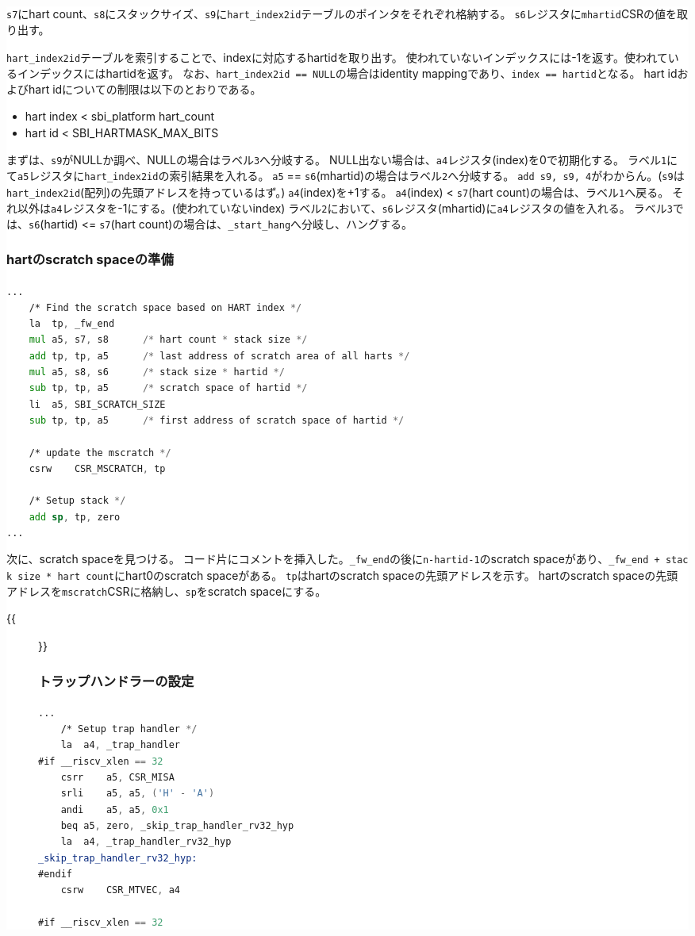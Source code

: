 `s7`にhart count、`s8`にスタックサイズ、`s9`に`hart_index2id`テーブルのポインタをそれぞれ格納する。
`s6`レジスタに`mhartid`CSRの値を取り出す。

`hart_index2id`テーブルを索引することで、indexに対応するhartidを取り出す。
使われていないインデックスには-1を返す。使われているインデックスにはhartidを返す。
なお、`hart_index2id == NULL`の場合はidentity mappingであり、`index == hartid`となる。
hart idおよびhart idについての制限は以下のとおりである。
- hart index < sbi\_platform hart\_count
- hart id < SBI\_HARTMASK\_MAX\_BITS

まずは、`s9`がNULLか調べ、NULLの場合はラベル`3`へ分岐する。
NULL出ない場合は、`a4`レジスタ(index)を0で初期化する。
ラベル`1`にて`a5`レジスタに`hart_index2id`の索引結果を入れる。
`a5` == `s6`(mhartid)の場合はラベル`2`へ分岐する。
`add s9, s9, 4`がわからん。(`s9`は`hart_index2id`(配列)の先頭アドレスを持っているはず。)
`a4`(index)を+1する。
`a4`(index) < `s7`(hart count)の場合は、ラベル`1`へ戻る。
それ以外は`a4`レジスタを-1にする。(使われていないindex)
ラベル`2`において、`s6`レジスタ(mhartid)に`a4`レジスタの値を入れる。
ラベル`3`では、`s6`(hartid) <= `s7`(hart count)の場合は、`_start_hang`へ分岐し、ハングする。

### hartのscratch spaceの準備
```asm
...
	/* Find the scratch space based on HART index */
	la	tp, _fw_end
	mul	a5, s7, s8		/* hart count * stack size */
	add	tp, tp, a5		/* last address of scratch area of all harts */
	mul	a5, s8, s6		/* stack size * hartid */
	sub	tp, tp, a5		/* scratch space of hartid */
	li	a5, SBI_SCRATCH_SIZE
	sub	tp, tp, a5		/* first address of scratch space of hartid */

	/* update the mscratch */
	csrw	CSR_MSCRATCH, tp

	/* Setup stack */
	add	sp, tp, zero
...
```

次に、scratch spaceを見つける。
コード片にコメントを挿入した。`_fw_end`の後に`n-hartid-1`のscratch spaceがあり、`_fw_end + stack size * hart count`にhart0のscratch spaceがある。
`tp`はhartのscratch spaceの先頭アドレスを示す。
hartのscratch spaceの先頭アドレスを`mscratch`CSRに格納し、`sp`をscratch spaceにする。

{{<figure src="./image00.png" >}}

### トラップハンドラーの設定
```asm
...
	/* Setup trap handler */
	la	a4, _trap_handler
#if __riscv_xlen == 32
	csrr	a5, CSR_MISA
	srli	a5, a5, ('H' - 'A')
	andi	a5, a5, 0x1
	beq	a5, zero, _skip_trap_handler_rv32_hyp
	la	a4, _trap_handler_rv32_hyp
_skip_trap_handler_rv32_hyp:
#endif
	csrw	CSR_MTVEC, a4

#if __riscv_xlen == 32
```